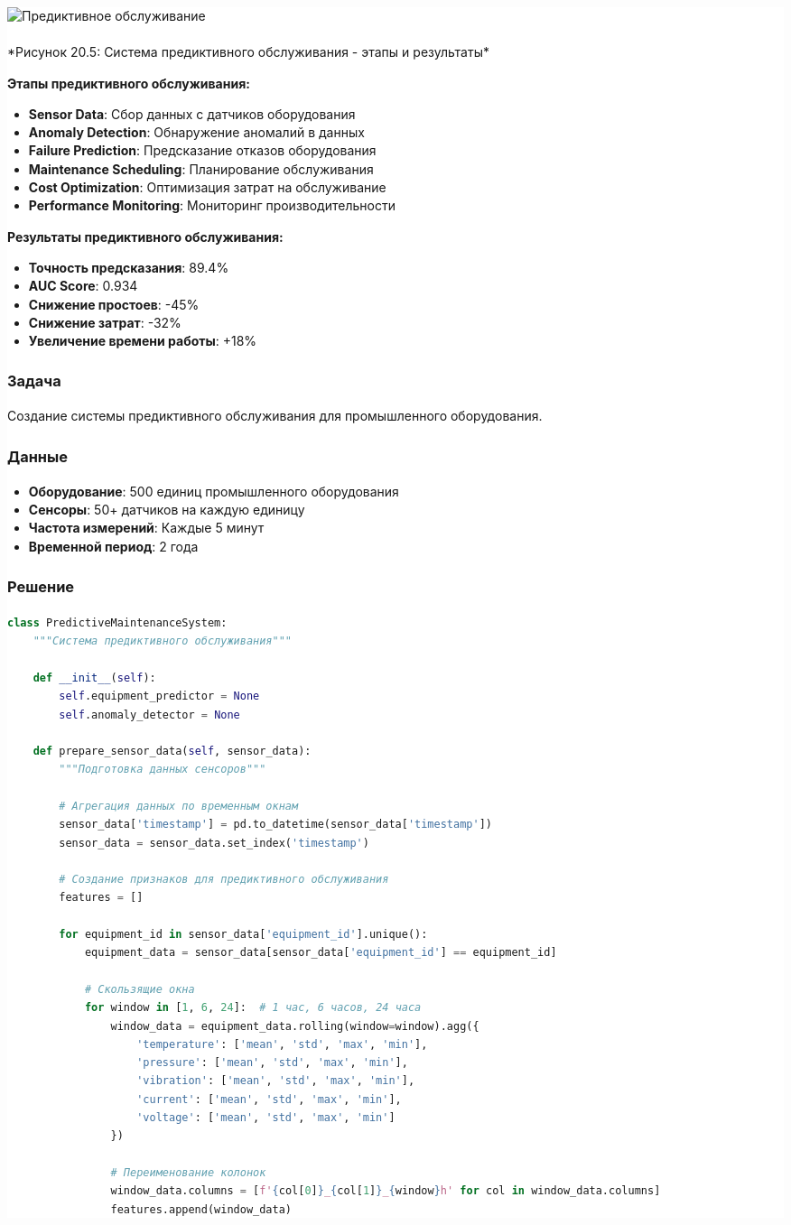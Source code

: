 <img src="images/optimized/predictive_maintenance.png" alt="Предиктивное обслуживание" style="max-width: 100%; height: auto; display: block; margin: 20px auto;">
*Рисунок 20.5: Система предиктивного обслуживания - этапы и результаты*

**Этапы предиктивного обслуживания:**
- **Sensor Data**: Сбор данных с датчиков оборудования
- **Anomaly Detection**: Обнаружение аномалий в данных
- **Failure Prediction**: Предсказание отказов оборудования
- **Maintenance Scheduling**: Планирование обслуживания
- **Cost Optimization**: Оптимизация затрат на обслуживание
- **Performance Monitoring**: Мониторинг производительности

**Результаты предиктивного обслуживания:**
- **Точность предсказания**: 89.4%
- **AUC Score**: 0.934
- **Снижение простоев**: -45%
- **Снижение затрат**: -32%
- **Увеличение времени работы**: +18%

### Задача
Создание системы предиктивного обслуживания для промышленного оборудования.

### Данные
- **Оборудование**: 500 единиц промышленного оборудования
- **Сенсоры**: 50+ датчиков на каждую единицу
- **Частота измерений**: Каждые 5 минут
- **Временной период**: 2 года

### Решение

```python
class PredictiveMaintenanceSystem:
    """Система предиктивного обслуживания"""
    
    def __init__(self):
        self.equipment_predictor = None
        self.anomaly_detector = None
        
    def prepare_sensor_data(self, sensor_data):
        """Подготовка данных сенсоров"""
        
        # Агрегация данных по временным окнам
        sensor_data['timestamp'] = pd.to_datetime(sensor_data['timestamp'])
        sensor_data = sensor_data.set_index('timestamp')
        
        # Создание признаков для предиктивного обслуживания
        features = []
        
        for equipment_id in sensor_data['equipment_id'].unique():
            equipment_data = sensor_data[sensor_data['equipment_id'] == equipment_id]
            
            # Скользящие окна
            for window in [1, 6, 24]:  # 1 час, 6 часов, 24 часа
                window_data = equipment_data.rolling(window=window).agg({
                    'temperature': ['mean', 'std', 'max', 'min'],
                    'pressure': ['mean', 'std', 'max', 'min'],
                    'vibration': ['mean', 'std', 'max', 'min'],
                    'current': ['mean', 'std', 'max', 'min'],
                    'voltage': ['mean', 'std', 'max', 'min']
                })
                
                # Переименование колонок
                window_data.columns = [f'{col[0]}_{col[1]}_{window}h' for col in window_data.columns]
                features.append(window_data)
```